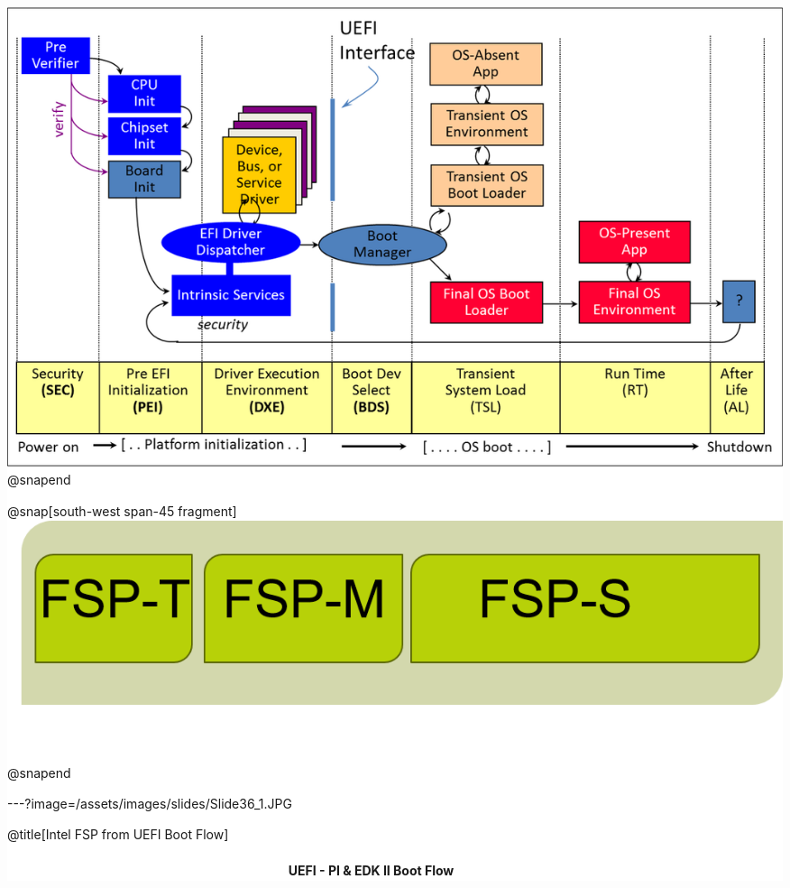 ![boot-flow](/assets/images/boot-flow.png)
@snapend


@snap[south-west span-45 fragment]
![fsp-bin](/assets/images/FSP_FD.png)
<br>
<br>
<br>
<br>
@snapend

---?image=/assets/images/slides/Slide36_1.JPG


@title[Intel FSP from UEFI Boot Flow]
#### <p align="center"><span class="gold">UEFI - PI & EDK II Boot Flow </span><span style="color:white;">&nbsp;&nbsp;&nbsp;&nbsp;-&nbsp;<b>FSP</b> </span></p>
